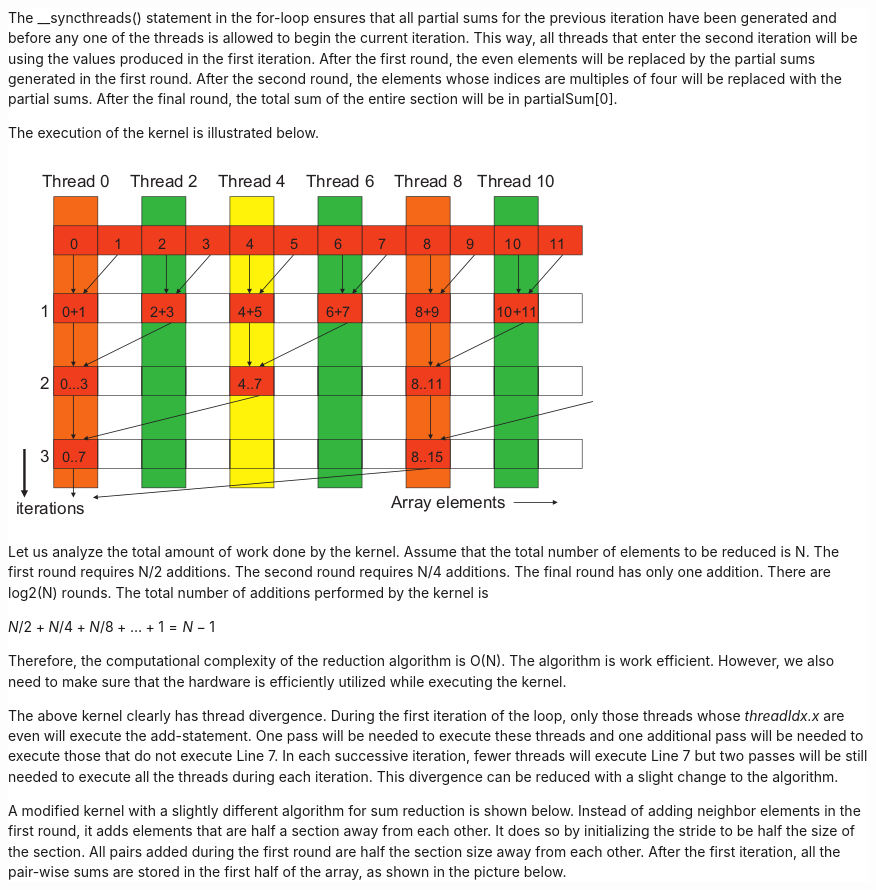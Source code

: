 The __syncthreads() statement in the for-loop ensures that all partial sums for the previous iteration have been generated and before any one of the threads is allowed to begin the current iteration. This way, all threads that enter the second iteration will be using the values produced in the first iteration. After the first round, the even elements will be replaced by the partial sums generated in the first round. After the second round, the elements whose indices are multiples of four will be replaced with the partial sums. After the final round, the total sum of the entire section will be in partialSum[0].

The execution of the kernel is illustrated below.

<img src="images/sum_reduction_kernel.png">

Let us analyze the total amount of work done by the kernel. Assume that the total number of elements to be reduced is N. The first round requires N/2 additions. The second round requires N/4 additions. The final round has only one addition. There are log2(N) rounds. The total number of additions performed by the kernel is

$N/2 + N/4+ N/8 + … + 1 = N−1$

Therefore, the computational complexity of the reduction algorithm is O(N). The algorithm is work efficient. However, we also need to make sure that the hardware is efficiently utilized while executing the kernel.

The above kernel clearly has thread divergence. During the first iteration of the loop, only those threads whose *threadIdx.x* are even will execute the add-statement. One pass will be needed to execute these threads and one additional pass will be needed to execute those that do not execute Line 7. In each successive iteration, fewer threads will execute Line 7 but two passes will be still needed to execute all the threads during each iteration. This divergence can be reduced with a slight change to the algorithm.

A modified kernel with a slightly different algorithm for sum reduction is shown below. Instead of adding neighbor elements in the first round, it adds elements that are half a section away from each other. It does so by initializing the stride to be half the size of the section. All pairs added during the first round are half the section size away from each other. After the first iteration, all the pair-wise sums are stored in the first half of the array, as shown in the picture below.
